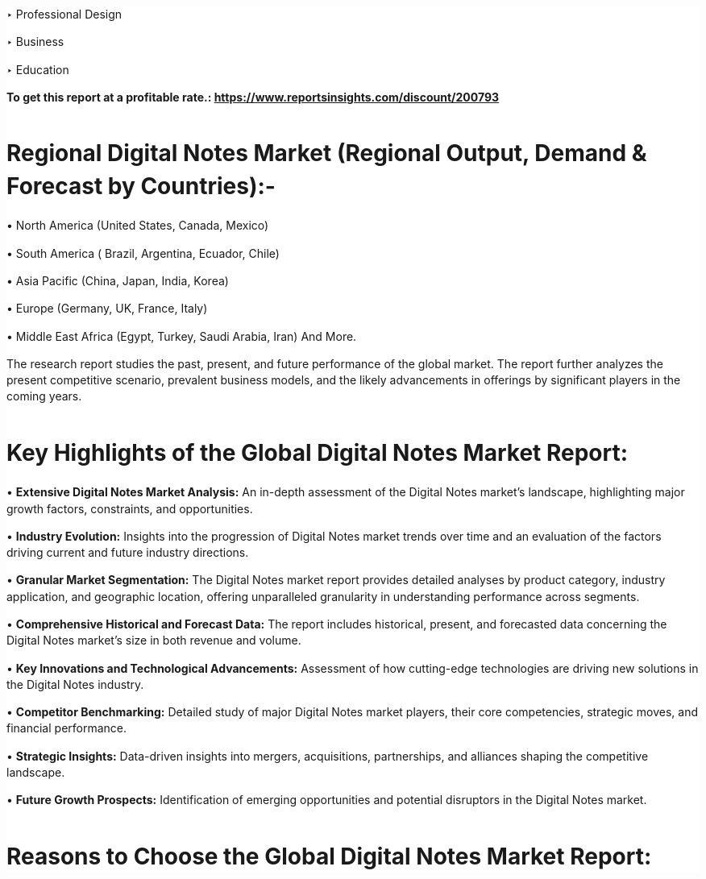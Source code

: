 ‣ Professional Design

‣ Business

‣ Education

<strong>To get this report at a profitable rate.: <a href=https://www.reportsinsights.com/discount/200793>https://www.reportsinsights.com/discount/200793</a></strong></font>

# <strong>Regional Digital Notes Market (Regional Output, Demand &amp; Forecast by Countries):-</strong>

• North America (United States, Canada, Mexico)

• South America ( Brazil, Argentina, Ecuador, Chile)

• Asia Pacific (China, Japan, India, Korea)

• Europe (Germany, UK, France, Italy)

• Middle East Africa (Egypt, Turkey, Saudi Arabia, Iran) And More.

The research report studies the past, present, and future performance of the global market. The report further analyzes the present competitive scenario, prevalent business models, and the likely advancements in offerings by significant players in the coming years.

# <strong>Key Highlights of the Global Digital Notes Market Report:</strong>

• <strong>Extensive Digital Notes Market Analysis:</strong> An in-depth assessment of the Digital Notes market’s landscape, highlighting major growth factors, constraints, and opportunities.

• <strong>Industry Evolution:</strong> Insights into the progression of Digital Notes market trends over time and an evaluation of the factors driving current and future industry directions.

• <strong>Granular Market Segmentation:</strong> The Digital Notes market report provides detailed analyses by product category, industry application, and geographic location, offering unparalleled granularity in understanding performance across segments.

• <strong>Comprehensive Historical and Forecast Data:</strong> The report includes historical, present, and forecasted data concerning the Digital Notes market’s size in both revenue and volume.

• <strong>Key Innovations and Technological Advancements:</strong> Assessment of how cutting-edge technologies are driving new solutions in the Digital Notes industry.

• <strong>Competitor Benchmarking:</strong> Detailed study of major Digital Notes market players, their core competencies, strategic moves, and financial performance.

• <strong>Strategic Insights:</strong> Data-driven insights into mergers, acquisitions, partnerships, and alliances shaping the competitive landscape.

• <strong>Future Growth Prospects:</strong> Identification of emerging opportunities and potential disruptors in the Digital Notes market.

# <strong>Reasons to Choose the Global Digital Notes Market Report:</strong>
